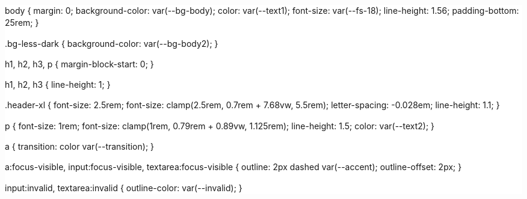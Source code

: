 body {
  margin: 0;
  background-color: var(--bg-body);
  color: var(--text1);
  font-size: var(--fs-18);
  line-height: 1.56;
  padding-bottom: 25rem;
}

.bg-less-dark {
  background-color: var(--bg-body2);
}

h1,
h2,
h3,
p {
  margin-block-start: 0;
}

h1,
h2,
h3 {
  line-height: 1;
}

.header-xl {
  font-size: 2.5rem;
  font-size: clamp(2.5rem, 0.7rem + 7.68vw, 5.5rem);
  letter-spacing: -0.028em;
  line-height: 1.1;
}

p {
  font-size: 1rem;
  font-size: clamp(1rem, 0.79rem + 0.89vw, 1.125rem);
  line-height: 1.5;
  color: var(--text2);
}

a {
  transition: color var(--transition);
}

a:focus-visible,
input:focus-visible,
textarea:focus-visible {
  outline: 2px dashed var(--accent);
  outline-offset: 2px;
}

input:invalid,
textarea:invalid {
  outline-color: var(--invalid);
}
